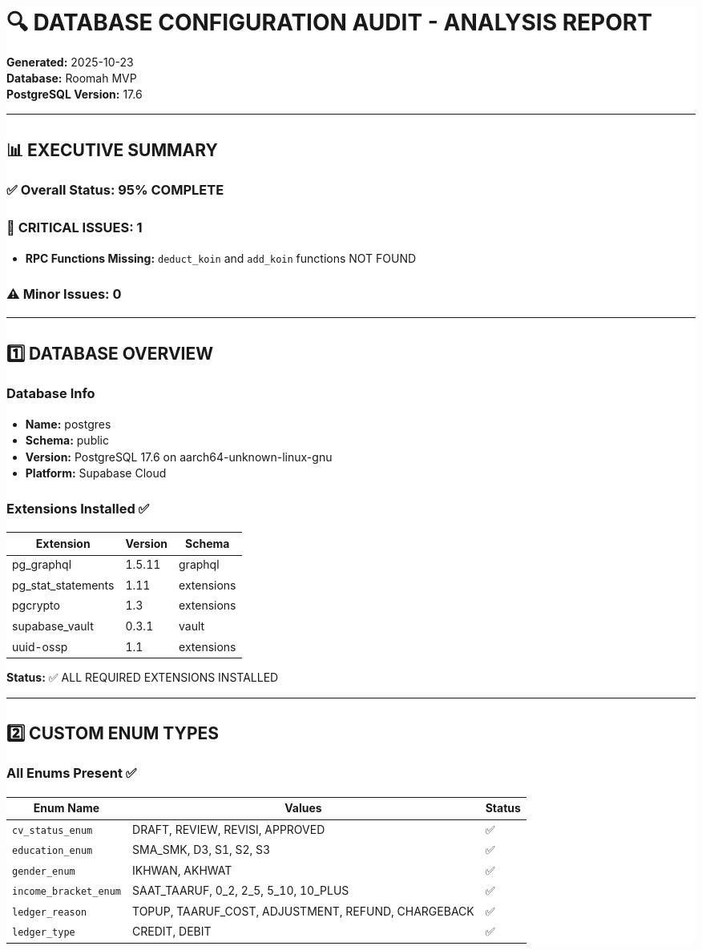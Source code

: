 # 🔍 DATABASE CONFIGURATION AUDIT - ANALYSIS REPORT

**Generated:** 2025-10-23  
**Database:** Roomah MVP  
**PostgreSQL Version:** 17.6

---

## 📊 EXECUTIVE SUMMARY

### ✅ **Overall Status: 95% COMPLETE**

### 🚨 **CRITICAL ISSUES: 1**
- **RPC Functions Missing:** `deduct_koin` and `add_koin` functions NOT FOUND

### ⚠️ **Minor Issues: 0**

---

## 1️⃣ DATABASE OVERVIEW

### **Database Info**
- **Name:** postgres
- **Schema:** public
- **Version:** PostgreSQL 17.6 on aarch64-unknown-linux-gnu
- **Platform:** Supabase Cloud

### **Extensions Installed** ✅
| Extension | Version | Schema |
|-----------|---------|--------|
| pg_graphql | 1.5.11 | graphql |
| pg_stat_statements | 1.11 | extensions |
| pgcrypto | 1.3 | extensions |
| supabase_vault | 0.3.1 | vault |
| uuid-ossp | 1.1 | extensions |

**Status:** ✅ ALL REQUIRED EXTENSIONS INSTALLED

---

## 2️⃣ CUSTOM ENUM TYPES

### **All Enums Present** ✅

| Enum Name | Values | Status |
|-----------|--------|--------|
| `cv_status_enum` | DRAFT, REVIEW, REVISI, APPROVED | ✅ |
| `education_enum` | SMA_SMK, D3, S1, S2, S3 | ✅ |
| `gender_enum` | IKHWAN, AKHWAT | ✅ |
| `income_bracket_enum` | SAAT_TAARUF, 0_2, 2_5, 5_10, 10_PLUS | ✅ |
| `ledger_reason` | TOPUP, TAARUF_COST, ADJUSTMENT, REFUND, CHARGEBACK | ✅ |
| `ledger_type` | CREDIT, DEBIT | ✅ |